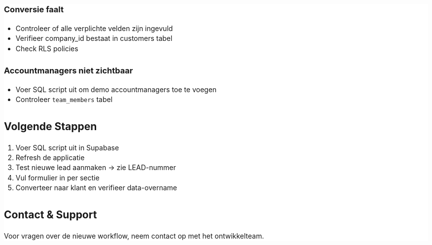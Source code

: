 ### Conversie faalt
- Controleer of alle verplichte velden zijn ingevuld
- Verifieer company_id bestaat in customers tabel
- Check RLS policies

### Accountmanagers niet zichtbaar
- Voer SQL script uit om demo accountmanagers toe te voegen
- Controleer `team_members` tabel

## Volgende Stappen

1. Voer SQL script uit in Supabase
2. Refresh de applicatie
3. Test nieuwe lead aanmaken → zie LEAD-nummer
4. Vul formulier in per sectie
5. Converteer naar klant en verifieer data-overname

## Contact & Support

Voor vragen over de nieuwe workflow, neem contact op met het ontwikkelteam.
